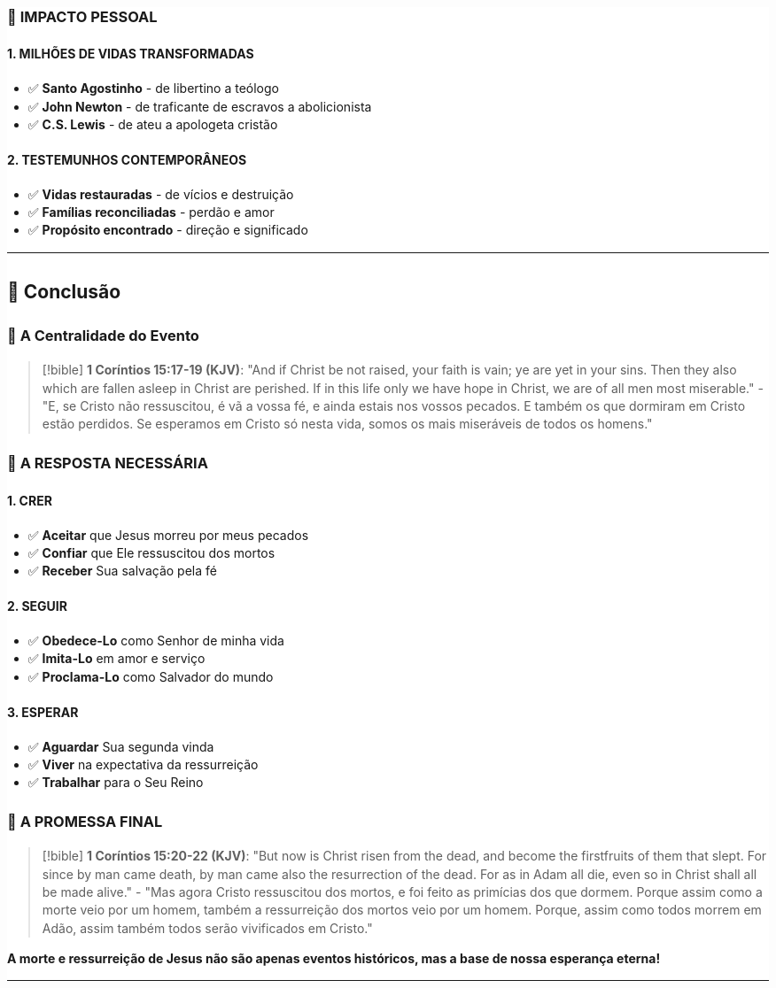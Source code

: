 ### 🎯 **IMPACTO PESSOAL**

#### **1. MILHÕES DE VIDAS TRANSFORMADAS**
- ✅ **Santo Agostinho** - de libertino a teólogo
- ✅ **John Newton** - de traficante de escravos a abolicionista
- ✅ **C.S. Lewis** - de ateu a apologeta cristão

#### **2. TESTEMUNHOS CONTEMPORÂNEOS**
- ✅ **Vidas restauradas** - de vícios e destruição
- ✅ **Famílias reconciliadas** - perdão e amor
- ✅ **Propósito encontrado** - direção e significado

---

## 🎯 Conclusão

### 📖 **A Centralidade do Evento**

> [!bible] **1 Coríntios 15:17-19 (KJV)**: "And if Christ be not raised, your faith is vain; ye are yet in your sins. Then they also which are fallen asleep in Christ are perished. If in this life only we have hope in Christ, we are of all men most miserable." - "E, se Cristo não ressuscitou, é vã a vossa fé, e ainda estais nos vossos pecados. E também os que dormiram em Cristo estão perdidos. Se esperamos em Cristo só nesta vida, somos os mais miseráveis de todos os homens."

### 🎯 **A RESPOSTA NECESSÁRIA**

#### **1. CRER**
- ✅ **Aceitar** que Jesus morreu por meus pecados
- ✅ **Confiar** que Ele ressuscitou dos mortos
- ✅ **Receber** Sua salvação pela fé

#### **2. SEGUIR**
- ✅ **Obedece-Lo** como Senhor de minha vida
- ✅ **Imita-Lo** em amor e serviço
- ✅ **Proclama-Lo** como Salvador do mundo

#### **3. ESPERAR**
- ✅ **Aguardar** Sua segunda vinda
- ✅ **Viver** na expectativa da ressurreição
- ✅ **Trabalhar** para o Seu Reino

### 🎯 **A PROMESSA FINAL**

> [!bible] **1 Coríntios 15:20-22 (KJV)**: "But now is Christ risen from the dead, and become the firstfruits of them that slept. For since by man came death, by man came also the resurrection of the dead. For as in Adam all die, even so in Christ shall all be made alive." - "Mas agora Cristo ressuscitou dos mortos, e foi feito as primícias dos que dormem. Porque assim como a morte veio por um homem, também a ressurreição dos mortos veio por um homem. Porque, assim como todos morrem em Adão, assim também todos serão vivificados em Cristo."

**A morte e ressurreição de Jesus não são apenas eventos históricos, mas a base de nossa esperança eterna!**

---